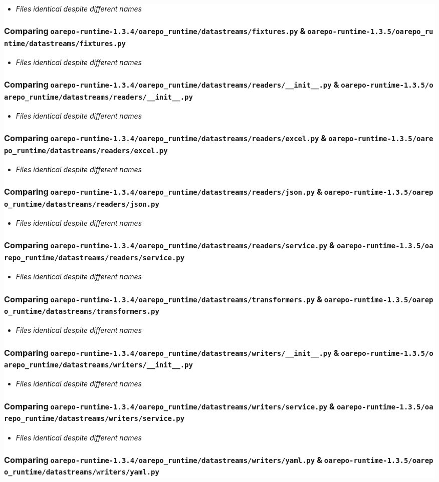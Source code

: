  * *Files identical despite different names*

### Comparing `oarepo-runtime-1.3.4/oarepo_runtime/datastreams/fixtures.py` & `oarepo-runtime-1.3.5/oarepo_runtime/datastreams/fixtures.py`

 * *Files identical despite different names*

### Comparing `oarepo-runtime-1.3.4/oarepo_runtime/datastreams/readers/__init__.py` & `oarepo-runtime-1.3.5/oarepo_runtime/datastreams/readers/__init__.py`

 * *Files identical despite different names*

### Comparing `oarepo-runtime-1.3.4/oarepo_runtime/datastreams/readers/excel.py` & `oarepo-runtime-1.3.5/oarepo_runtime/datastreams/readers/excel.py`

 * *Files identical despite different names*

### Comparing `oarepo-runtime-1.3.4/oarepo_runtime/datastreams/readers/json.py` & `oarepo-runtime-1.3.5/oarepo_runtime/datastreams/readers/json.py`

 * *Files identical despite different names*

### Comparing `oarepo-runtime-1.3.4/oarepo_runtime/datastreams/readers/service.py` & `oarepo-runtime-1.3.5/oarepo_runtime/datastreams/readers/service.py`

 * *Files identical despite different names*

### Comparing `oarepo-runtime-1.3.4/oarepo_runtime/datastreams/transformers.py` & `oarepo-runtime-1.3.5/oarepo_runtime/datastreams/transformers.py`

 * *Files identical despite different names*

### Comparing `oarepo-runtime-1.3.4/oarepo_runtime/datastreams/writers/__init__.py` & `oarepo-runtime-1.3.5/oarepo_runtime/datastreams/writers/__init__.py`

 * *Files identical despite different names*

### Comparing `oarepo-runtime-1.3.4/oarepo_runtime/datastreams/writers/service.py` & `oarepo-runtime-1.3.5/oarepo_runtime/datastreams/writers/service.py`

 * *Files identical despite different names*

### Comparing `oarepo-runtime-1.3.4/oarepo_runtime/datastreams/writers/yaml.py` & `oarepo-runtime-1.3.5/oarepo_runtime/datastreams/writers/yaml.py`
